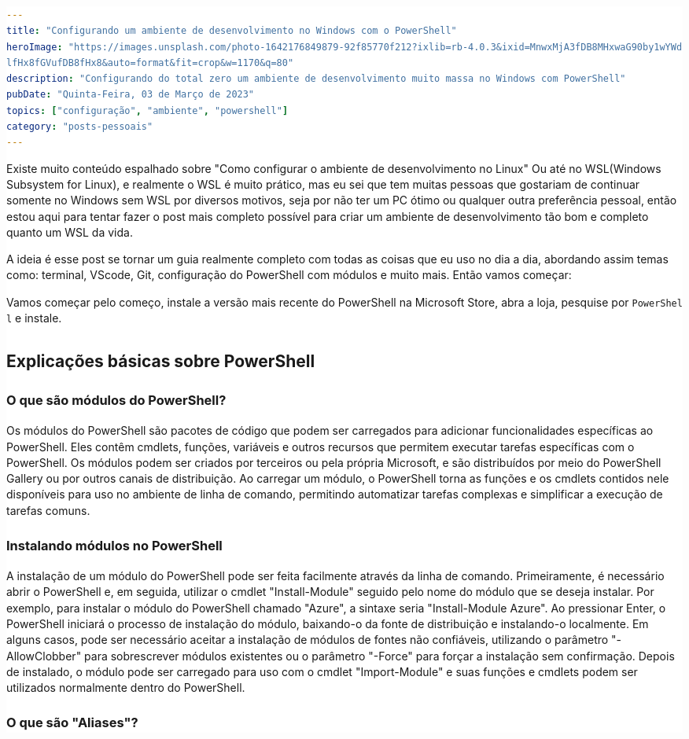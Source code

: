 ```yaml
---
title: "Configurando um ambiente de desenvolvimento no Windows com o PowerShell"
heroImage: "https://images.unsplash.com/photo-1642176849879-92f85770f212?ixlib=rb-4.0.3&ixid=MnwxMjA3fDB8MHxwaG90by1wYWdlfHx8fGVufDB8fHx8&auto=format&fit=crop&w=1170&q=80"
description: "Configurando do total zero um ambiente de desenvolvimento muito massa no Windows com PowerShell"
pubDate: "Quinta-Feira, 03 de Março de 2023"
topics: ["configuração", "ambiente", "powershell"]
category: "posts-pessoais"
---
```


Existe muito conteúdo espalhado sobre "Como configurar o ambiente de desenvolvimento no Linux"
Ou até no WSL(Windows Subsystem for Linux), e realmente o WSL é muito prático, mas eu sei que tem muitas pessoas que gostariam de continuar somente no Windows sem WSL por diversos motivos, seja por não ter um PC ótimo ou qualquer outra preferência pessoal, então estou aqui para tentar fazer o post mais completo possível para criar um ambiente de desenvolvimento tão bom e completo quanto um WSL da vida.

A ideia é esse post se tornar um guia realmente completo com todas as coisas que eu uso no dia a dia, abordando assim temas como: terminal, VScode, Git, configuração do PowerShell com módulos e muito mais. Então vamos começar:

Vamos começar pelo começo, instale a versão mais recente do PowerShell na Microsoft Store, abra a loja, pesquise por `PowerShell` e instale.

## Explicações básicas sobre PowerShell

### O que são módulos do PowerShell?

Os módulos do PowerShell são pacotes de código que podem ser carregados para adicionar funcionalidades específicas ao PowerShell. Eles contêm cmdlets, funções, variáveis e outros recursos que permitem executar tarefas específicas com o PowerShell. Os módulos podem ser criados por terceiros ou pela própria Microsoft, e são distribuídos por meio do PowerShell Gallery ou por outros canais de distribuição. Ao carregar um módulo, o PowerShell torna as funções e os cmdlets contidos nele disponíveis para uso no ambiente de linha de comando, permitindo automatizar tarefas complexas e simplificar a execução de tarefas comuns.

### Instalando módulos no PowerShell

A instalação de um módulo do PowerShell pode ser feita facilmente através da linha de comando. Primeiramente, é necessário abrir o PowerShell e, em seguida, utilizar o cmdlet "Install-Module" seguido pelo nome do módulo que se deseja instalar. Por exemplo, para instalar o módulo do PowerShell chamado "Azure", a sintaxe seria "Install-Module Azure". Ao pressionar Enter, o PowerShell iniciará o processo de instalação do módulo, baixando-o da fonte de distribuição e instalando-o localmente. Em alguns casos, pode ser necessário aceitar a instalação de módulos de fontes não confiáveis, utilizando o parâmetro "-AllowClobber" para sobrescrever módulos existentes ou o parâmetro "-Force" para forçar a instalação sem confirmação. Depois de instalado, o módulo pode ser carregado para uso com o cmdlet "Import-Module" e suas funções e cmdlets podem ser utilizados normalmente dentro do PowerShell.

### O que são **"Aliases"**?
